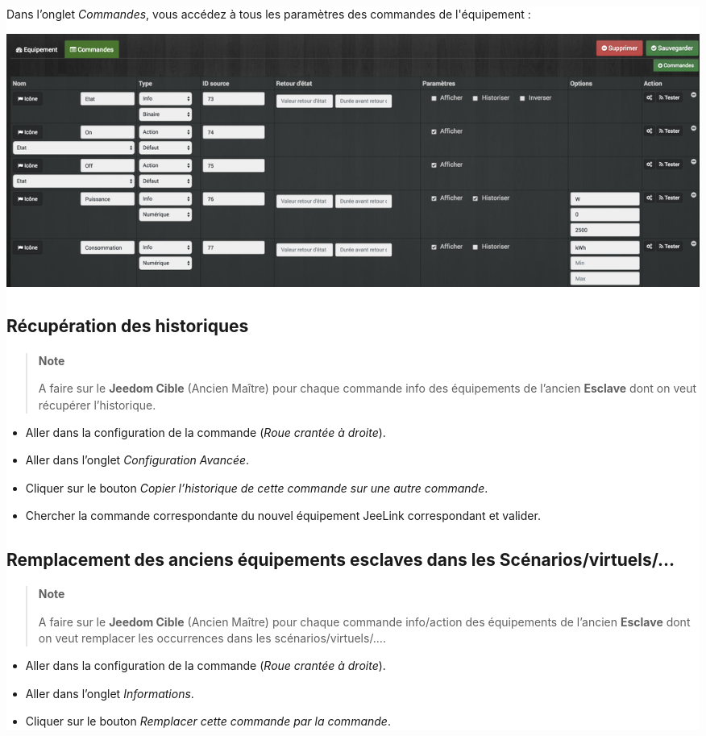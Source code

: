 Dans l’onglet *Commandes*, vous accédez à tous les paramètres des
commandes de l'équipement :

![jeelink.migration8](images/jeelink.migration8.png)

Récupération des historiques
----------------------------

> **Note**
>
> A faire sur le **Jeedom Cible** (Ancien Maître) pour chaque commande
> info des équipements de l’ancien **Esclave** dont on veut récupérer
> l’historique.

-   Aller dans la configuration de la commande (*Roue crantée à
    droite*).

-   Aller dans l’onglet *Configuration Avancée*.

-   Cliquer sur le bouton *Copier l’historique de cette commande sur une
    autre commande*.

-   Chercher la commande correspondante du nouvel équipement JeeLink
    correspondant et valider.

Remplacement des anciens équipements esclaves dans les Scénarios/virtuels/…
---------------------------------------------------------------------------

> **Note**
>
> A faire sur le **Jeedom Cible** (Ancien Maître) pour chaque commande
> info/action des équipements de l’ancien **Esclave** dont on veut
> remplacer les occurrences dans les scénarios/virtuels/….

-   Aller dans la configuration de la commande (*Roue crantée à
    droite*).

-   Aller dans l’onglet *Informations*.

-   Cliquer sur le bouton *Remplacer cette commande par la commande*.
